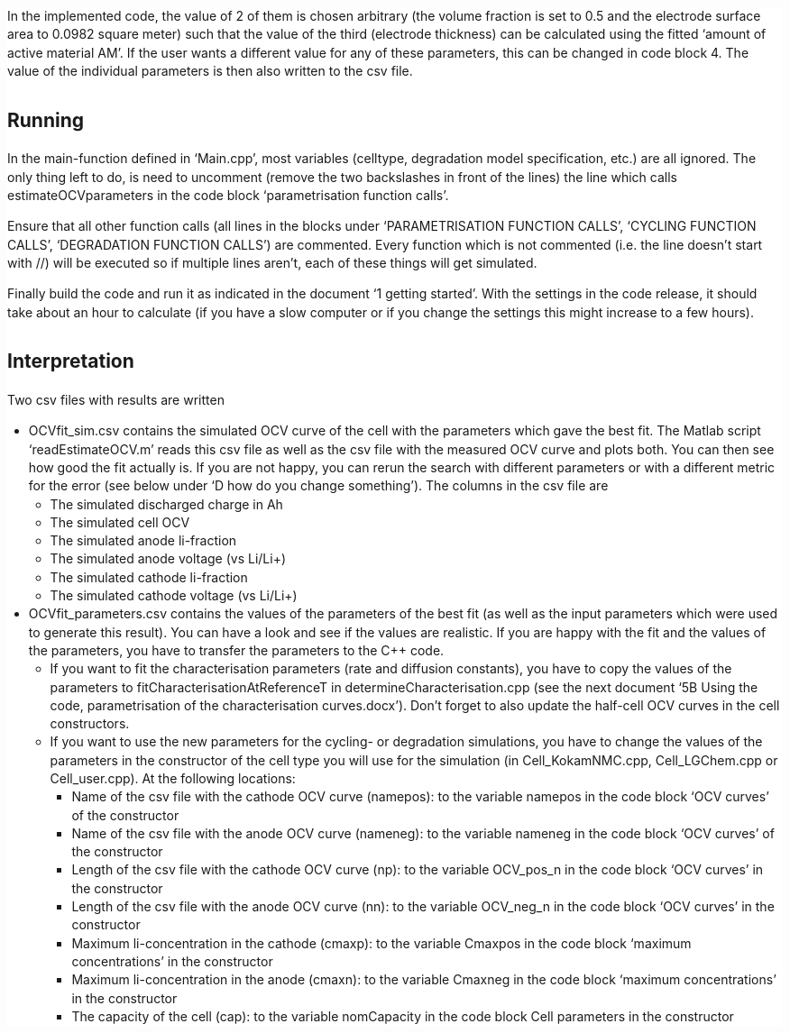 In the implemented code, the value of 2 of them is chosen arbitrary (the volume fraction is set to 0.5 and the electrode surface area to 0.0982 square meter) such that the value of the third (electrode thickness) can be calculated using the fitted ‘amount of active material AM’. If the user wants a different value for any of these parameters, this can be changed in code block 4.
The value of the individual parameters is then also written to the csv file.


## Running

In the main-function defined in ‘Main.cpp’, most variables (celltype, degradation model specification, etc.) are all ignored. The only thing left to do, is need to uncomment (remove the two backslashes in front of the lines) the line which calls estimateOCVparameters in the code block ‘parametrisation function calls’.

Ensure that all other function calls (all lines in the blocks under ‘PARAMETRISATION FUNCTION CALLS’, ‘CYCLING FUNCTION CALLS’, ‘DEGRADATION FUNCTION CALLS’) are commented. Every function which is not commented (i.e. the line doesn’t start with //) will be executed so if multiple lines aren’t, each of these things will get simulated.

Finally build the code and run it as indicated in the document ‘1 getting started’. With the settings in the code release, it should take about an hour to calculate (if you have a slow computer or if you change the settings this might increase to a few hours).

## Interpretation 

Two csv files with results are written
- OCVfit_sim.csv contains the simulated OCV curve of the cell with the parameters which gave the best fit. The Matlab script ‘readEstimateOCV.m’ reads this csv file as well as the csv file with the measured OCV curve and plots both. You can then see how good the fit actually is. If you are not happy, you can rerun the search with different parameters or with a different metric for the error (see below under ‘D how do you change something’). The columns in the csv file are
    - The simulated discharged charge in Ah
    - The simulated cell OCV
    - The simulated anode li-fraction
    - The simulated anode voltage (vs Li/Li+)
    - The simulated cathode li-fraction
    - The simulated cathode voltage (vs Li/Li+)
- OCVfit_parameters.csv contains the values of the parameters of the best fit (as well as the input parameters which were used to generate this result). You can have a look and see if the values are realistic. If you are happy with the fit and the values of the parameters, you have to transfer the parameters to the C++ code.
    - If you want to fit the characterisation parameters (rate and diffusion constants), you have to copy the values of the parameters to fitCharacterisationAtReferenceT in determineCharacterisation.cpp (see the next document ‘5B Using the code, parametrisation of the characterisation curves.docx’). Don’t forget to also update the half-cell OCV curves in the cell constructors.
    - If you want to use the new parameters for the cycling- or degradation simulations, you have to change the values of the parameters in the constructor of the cell type you will use for the simulation (in Cell_KokamNMC.cpp, Cell_LGChem.cpp or Cell_user.cpp). At the following locations:
        - Name of the csv file with the cathode OCV curve (namepos): to the variable namepos in the code block ‘OCV curves’ of the constructor
        - Name of the csv file with the anode OCV curve (nameneg): to the variable nameneg in the code block ‘OCV curves’ of the constructor
        - Length of the csv file with the cathode OCV curve (np): to the variable OCV_pos_n in the code block ‘OCV curves’ in the constructor
        - Length of the csv file with the anode OCV curve (nn): to the variable OCV_neg_n in the code block ‘OCV curves’ in the constructor
        - Maximum li-concentration in the cathode (cmaxp): to the variable Cmaxpos in the code block ‘maximum concentrations’ in the constructor
        - Maximum li-concentration in the anode (cmaxn): to the variable Cmaxneg in the code block ‘maximum concentrations’ in the constructor
        - The capacity of the cell (cap): to the variable nomCapacity in the code block Cell parameters in the constructor